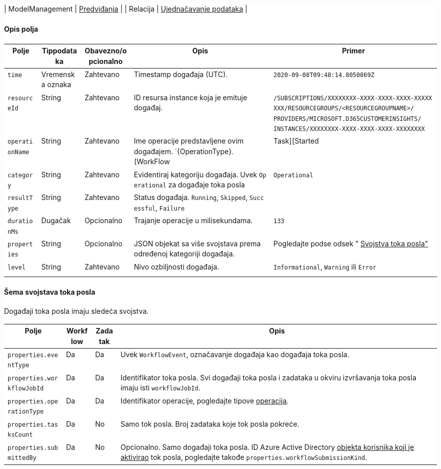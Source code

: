 | ModelManagement   | [Predviđanja](custom-models.md)                                           |
| Relacija      | [Ujednačavanje podataka](relationships.md)                                           |

#### <a name="field-description"></a>Opis polja

| Polje           | Tippodataka  | Obavezno/opcionalno | Opis                                                                                                                                                   | Primer                                                                                                                                                                  |
| --------------- | --------- | ----------------- | ------------------------------------------------------------------------------------------------------------------------------------------------------------- | ------------------------------------------------------------------------------------------------------------------------------------------------------------------------ |
| `time`          | Vremenska oznaka | Zahtevano          | Timestamp događaja (UTC).                                                                                                                                 | `2020-09-08T09:48:14.8050869Z`                                                                                                                                           |
| `resourceId`    | String    | Zahtevano          | ID resursa instance koja je emituje događaj.                                                                                                            | `/SUBSCRIPTIONS/XXXXXXXX-XXXX-XXXX-XXXX-XXXXXXXX/RESOURCEGROUPS/<RESOURCEGROUPNAME>/`<br>`PROVIDERS/MICROSOFT.D365CUSTOMERINSIGHTS/`<br>`INSTANCES/XXXXXXXX-XXXX-XXXX-XXXX-XXXXXXXX` |
| `operationName` | String    | Zahtevano          | Ime operacije predstavljene ovim događajem. `{OperationType}.[WorkFlow|Task][Started|Completed]`. Pogledajte [tipove operacija](#operation-types) za referencu. | `Segmentation.WorkflowStarted`,<br> `Segmentation.TaskStarted`, <br> `Segmentation.TaskCompleted`, <br> `Segmentation.WorkflowCompleted`                                 |
| `category`      | String    | Zahtevano          | Evidentiraj kategoriju događaja. Uvek `Operational` za događaje toka posla                                                                                           | `Operational`                                                                                                                                                            |
| `resultType`    | String    | Zahtevano          | Status događaja. `Running`, `Skipped`, `Successful`, `Failure`                                                                                            |                                                                                                                                                                          |
| `durationMs`    | Dugačak      | Opcionalno          | Trajanje operacije u milisekundama.                                                                                                                    | `133`                                                                                                                                                                    |
| `properties`    | String    | Opcionalno          | JSON objekat sa više svojstava prema određenoj kategoriji događaja.                                                                                        | Pogledajte podse odsek " [Svojstva toka posla"](#workflow-properties-schema)                                                                                                       |
| `level`         | String    | Zahtevano          | Nivo ozbiljnosti događaja.                                                                                                                                  | `Informational`, `Warning` ili `Error`                                                                                                                                   |
|                 |

#### <a name="workflow-properties-schema"></a>Šema svojstava toka posla

Događaji toka posla imaju sledeća svojstva.

| Polje              | Workflow | Zadatak | Opis            |
| ------------------------------- | -------- | ---- | ----------- |
| `properties.eventType`                       | Da      | Da  | Uvek `WorkflowEvent`, označavanje događaja kao događaja toka posla.                                                                                                                                                                                                |
| `properties.workflowJobId`                   | Da      | Da  | Identifikator toka posla. Svi događaji toka posla i zadataka u okviru izvršavanja toka posla imaju isti `workflowJobId`.                                                                                                                                   |
| `properties.operationType`                   | Da      | Da  | Identifikator operacije, pogledajte tipove [operacija](#operation-types).                                                                                                                                                                               |
| `properties.tasksCount`                      | Da      | No   | Samo tok posla. Broj zadataka koje tok posla pokreće.                                                                                                                                                                                                       |
| `properties.submittedBy`                     | Da      | No   | Opcionalno. Samo događaji toka posla. ID Azure Active Directory [objekta korisnika koji je aktivirao](/azure/marketplace/find-tenant-object-id#find-user-object-id) tok posla, pogledajte takođe `properties.workflowSubmissionKind`.                                   |